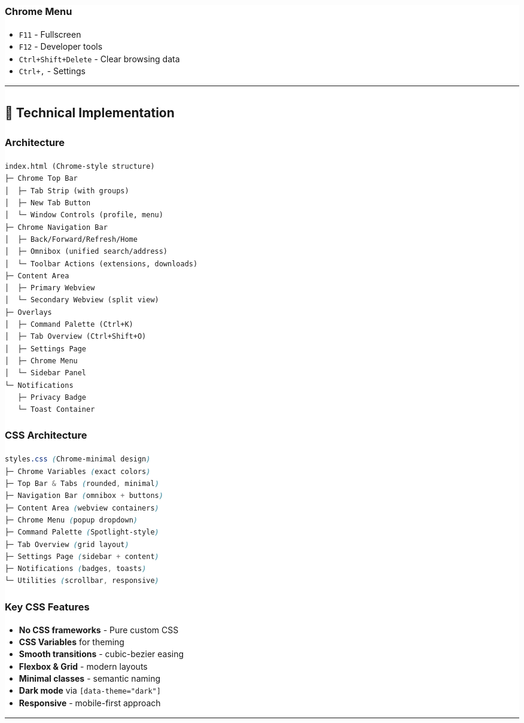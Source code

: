 ### Chrome Menu
- `F11` - Fullscreen
- `F12` - Developer tools
- `Ctrl+Shift+Delete` - Clear browsing data
- `Ctrl+,` - Settings

---

## 🔧 Technical Implementation

### Architecture
```
index.html (Chrome-style structure)
├─ Chrome Top Bar
│  ├─ Tab Strip (with groups)
│  ├─ New Tab Button
│  └─ Window Controls (profile, menu)
├─ Chrome Navigation Bar
│  ├─ Back/Forward/Refresh/Home
│  ├─ Omnibox (unified search/address)
│  └─ Toolbar Actions (extensions, downloads)
├─ Content Area
│  ├─ Primary Webview
│  └─ Secondary Webview (split view)
├─ Overlays
│  ├─ Command Palette (Ctrl+K)
│  ├─ Tab Overview (Ctrl+Shift+O)
│  ├─ Settings Page
│  ├─ Chrome Menu
│  └─ Sidebar Panel
└─ Notifications
   ├─ Privacy Badge
   └─ Toast Container
```

### CSS Architecture
```css
styles.css (Chrome-minimal design)
├─ Chrome Variables (exact colors)
├─ Top Bar & Tabs (rounded, minimal)
├─ Navigation Bar (omnibox + buttons)
├─ Content Area (webview containers)
├─ Chrome Menu (popup dropdown)
├─ Command Palette (Spotlight-style)
├─ Tab Overview (grid layout)
├─ Settings Page (sidebar + content)
├─ Notifications (badges, toasts)
└─ Utilities (scrollbar, responsive)
```

### Key CSS Features
- **No CSS frameworks** - Pure custom CSS
- **CSS Variables** for theming
- **Smooth transitions** - cubic-bezier easing
- **Flexbox & Grid** - modern layouts
- **Minimal classes** - semantic naming
- **Dark mode** via `[data-theme="dark"]`
- **Responsive** - mobile-first approach

---